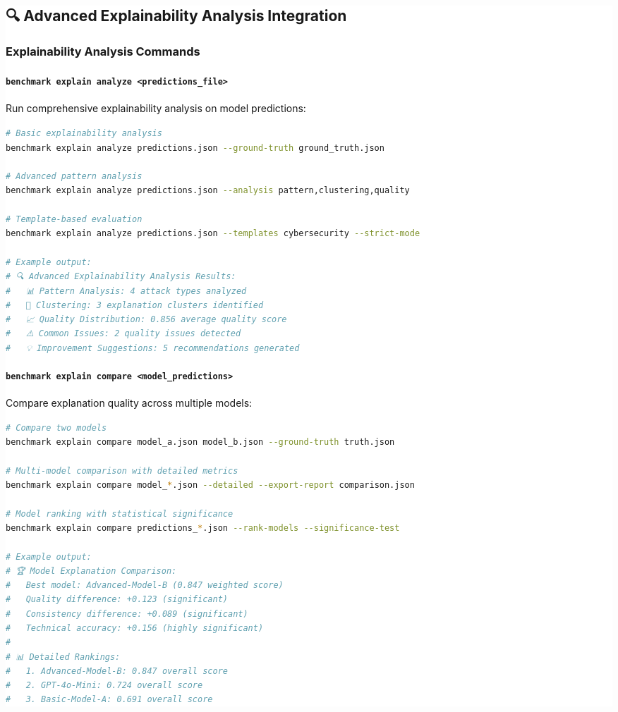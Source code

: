 ## 🔍 Advanced Explainability Analysis Integration

### Explainability Analysis Commands

#### `benchmark explain analyze <predictions_file>`
Run comprehensive explainability analysis on model predictions:

```bash
# Basic explainability analysis
benchmark explain analyze predictions.json --ground-truth ground_truth.json

# Advanced pattern analysis
benchmark explain analyze predictions.json --analysis pattern,clustering,quality

# Template-based evaluation
benchmark explain analyze predictions.json --templates cybersecurity --strict-mode

# Example output:
# 🔍 Advanced Explainability Analysis Results:
#   📊 Pattern Analysis: 4 attack types analyzed
#   🎯 Clustering: 3 explanation clusters identified
#   📈 Quality Distribution: 0.856 average quality score
#   ⚠️ Common Issues: 2 quality issues detected
#   💡 Improvement Suggestions: 5 recommendations generated
```

#### `benchmark explain compare <model_predictions>`
Compare explanation quality across multiple models:

```bash
# Compare two models
benchmark explain compare model_a.json model_b.json --ground-truth truth.json

# Multi-model comparison with detailed metrics
benchmark explain compare model_*.json --detailed --export-report comparison.json

# Model ranking with statistical significance
benchmark explain compare predictions_*.json --rank-models --significance-test

# Example output:
# 🏆 Model Explanation Comparison:
#   Best model: Advanced-Model-B (0.847 weighted score)
#   Quality difference: +0.123 (significant)
#   Consistency difference: +0.089 (significant)
#   Technical accuracy: +0.156 (highly significant)
#
# 📊 Detailed Rankings:
#   1. Advanced-Model-B: 0.847 overall score
#   2. GPT-4o-Mini: 0.724 overall score
#   3. Basic-Model-A: 0.691 overall score
```
